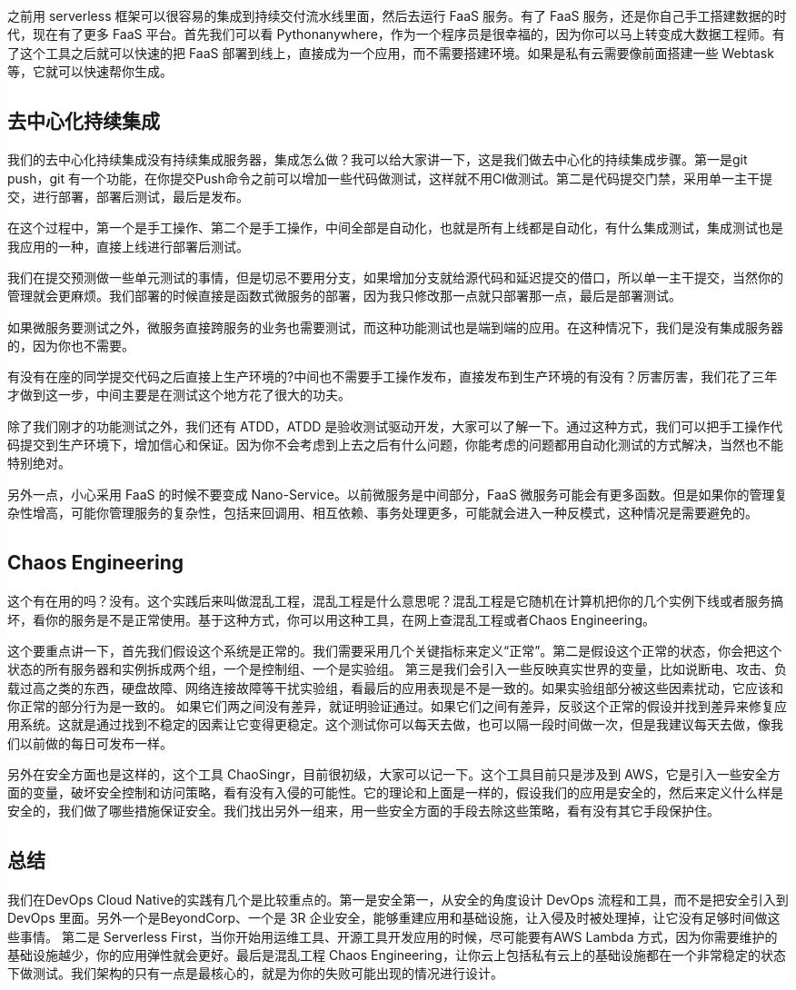 之前用 serverless 框架可以很容易的集成到持续交付流水线里面，然后去运行 FaaS 服务。有了 FaaS 服务，还是你自己手工搭建数据的时代，现在有了更多 FaaS 平台。首先我们可以看 Pythonanywhere，作为一个程序员是很幸福的，因为你可以马上转变成大数据工程师。有了这个工具之后就可以快速的把 FaaS 部署到线上，直接成为一个应用，而不需要搭建环境。如果是私有云需要像前面搭建一些 Webtask 等，它就可以快速帮你生成。

## 去中心化持续集成

我们的去中心化持续集成没有持续集成服务器，集成怎么做？我可以给大家讲一下，这是我们做去中心化的持续集成步骤。第一是git push，git 有一个功能，在你提交Push命令之前可以增加一些代码做测试，这样就不用CI做测试。第二是代码提交门禁，采用单一主干提交，进行部署，部署后测试，最后是发布。

在这个过程中，第一个是手工操作、第二个是手工操作，中间全部是自动化，也就是所有上线都是自动化，有什么集成测试，集成测试也是我应用的一种，直接上线进行部署后测试。

我们在提交预测做一些单元测试的事情，但是切忌不要用分支，如果增加分支就给源代码和延迟提交的借口，所以单一主干提交，当然你的管理就会更麻烦。我们部署的时候直接是函数式微服务的部署，因为我只修改那一点就只部署那一点，最后是部署测试。

如果微服务要测试之外，微服务直接跨服务的业务也需要测试，而这种功能测试也是端到端的应用。在这种情况下，我们是没有集成服务器的，因为你也不需要。

有没有在座的同学提交代码之后直接上生产环境的?中间也不需要手工操作发布，直接发布到生产环境的有没有？厉害厉害，我们花了三年才做到这一步，中间主要是在测试这个地方花了很大的功夫。

除了我们刚才的功能测试之外，我们还有 ATDD，ATDD 是验收测试驱动开发，大家可以了解一下。通过这种方式，我们可以把手工操作代码提交到生产环境下，增加信心和保证。因为你不会考虑到上去之后有什么问题，你能考虑的问题都用自动化测试的方式解决，当然也不能特别绝对。

另外一点，小心采用 FaaS 的时候不要变成 Nano-Service。以前微服务是中间部分，FaaS 微服务可能会有更多函数。但是如果你的管理复杂性增高，可能你管理服务的复杂性，包括来回调用、相互依赖、事务处理更多，可能就会进入一种反模式，这种情况是需要避免的。

## Chaos Engineering

这个有在用的吗？没有。这个实践后来叫做混乱工程，混乱工程是什么意思呢？混乱工程是它随机在计算机把你的几个实例下线或者服务搞坏，看你的服务是不是正常使用。基于这种方式，你可以用这种工具，在网上查混乱工程或者Chaos Engineering。

这个要重点讲一下，首先我们假设这个系统是正常的。我们需要采用几个关键指标来定义“正常”。第二是假设这个正常的状态，你会把这个状态的所有服务器和实例拆成两个组，一个是控制组、一个是实验组。
第三是我们会引入一些反映真实世界的变量，比如说断电、攻击、负载过高之类的东西，硬盘故障、网络连接故障等干扰实验组，看最后的应用表现是不是一致的。如果实验组部分被这些因素扰动，它应该和你正常的部分行为是一致的。
如果它们两之间没有差异，就证明验证通过。如果它们之间有差异，反驳这个正常的假设并找到差异来修复应用系统。这就是通过找到不稳定的因素让它变得更稳定。这个测试你可以每天去做，也可以隔一段时间做一次，但是我建议每天去做，像我们以前做的每日可发布一样。

另外在安全方面也是这样的，这个工具 ChaoSingr，目前很初级，大家可以记一下。这个工具目前只是涉及到 AWS，它是引入一些安全方面的变量，破坏安全控制和访问策略，看有没有入侵的可能性。它的理论和上面是一样的，假设我们的应用是安全的，然后来定义什么样是安全的，我们做了哪些措施保证安全。我们找出另外一组来，用一些安全方面的手段去除这些策略，看有没有其它手段保护住。

## 总结

我们在DevOps Cloud Native的实践有几个是比较重点的。第一是安全第一，从安全的角度设计 DevOps 流程和工具，而不是把安全引入到 DevOps 里面。另外一个是BeyondCorp、一个是 3R 企业安全，能够重建应用和基础设施，让入侵及时被处理掉，让它没有足够时间做这些事情。
第二是 Serverless First，当你开始用运维工具、开源工具开发应用的时候，尽可能要有AWS Lambda 方式，因为你需要维护的基础设施越少，你的应用弹性就会更好。最后是混乱工程 Chaos Engineering，让你云上包括私有云上的基础设施都在一个非常稳定的状态下做测试。我们架构的只有一点是最核心的，就是为你的失败可能出现的情况进行设计。
